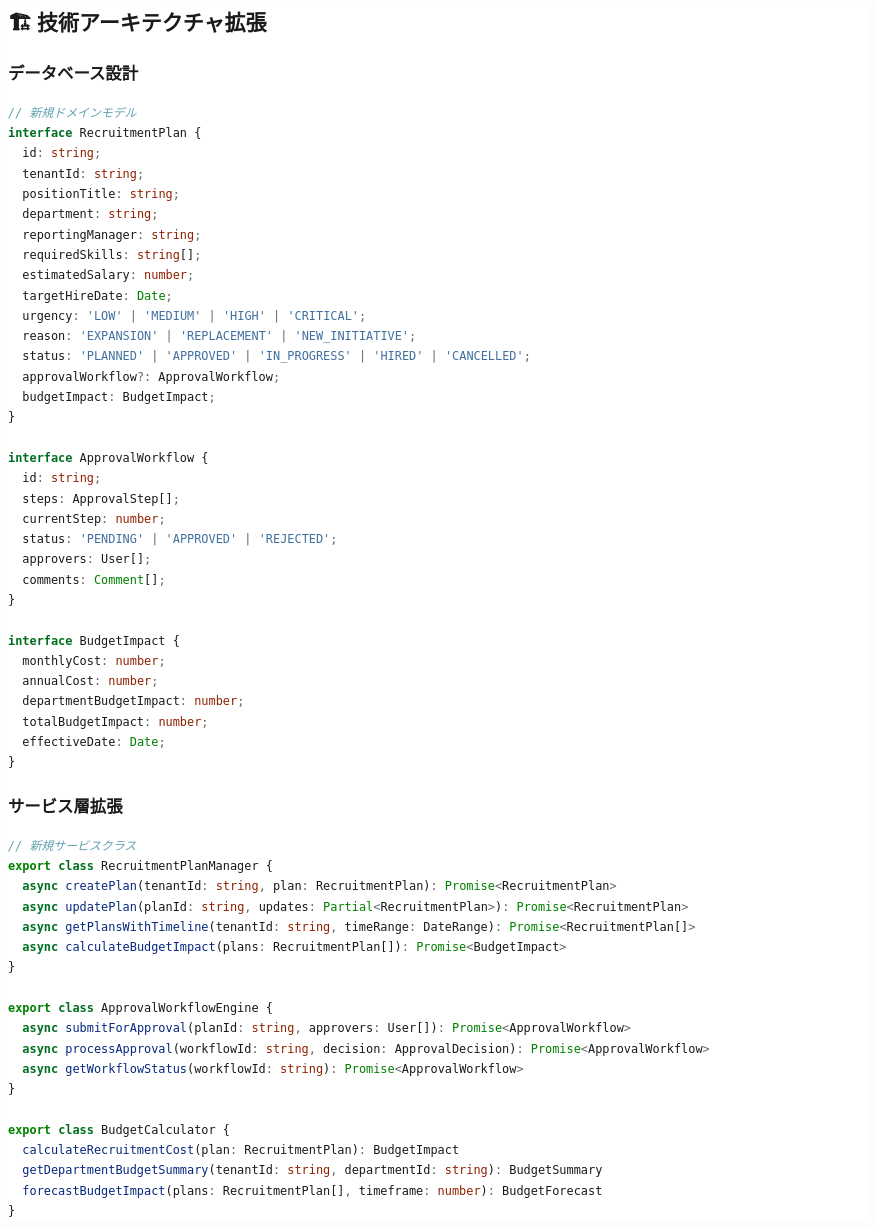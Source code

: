 ## 🏗️ 技術アーキテクチャ拡張

### データベース設計
```typescript
// 新規ドメインモデル
interface RecruitmentPlan {
  id: string;
  tenantId: string;
  positionTitle: string;
  department: string;
  reportingManager: string;
  requiredSkills: string[];
  estimatedSalary: number;
  targetHireDate: Date;
  urgency: 'LOW' | 'MEDIUM' | 'HIGH' | 'CRITICAL';
  reason: 'EXPANSION' | 'REPLACEMENT' | 'NEW_INITIATIVE';
  status: 'PLANNED' | 'APPROVED' | 'IN_PROGRESS' | 'HIRED' | 'CANCELLED';
  approvalWorkflow?: ApprovalWorkflow;
  budgetImpact: BudgetImpact;
}

interface ApprovalWorkflow {
  id: string;
  steps: ApprovalStep[];
  currentStep: number;
  status: 'PENDING' | 'APPROVED' | 'REJECTED';
  approvers: User[];
  comments: Comment[];
}

interface BudgetImpact {
  monthlyCost: number;
  annualCost: number;
  departmentBudgetImpact: number;
  totalBudgetImpact: number;
  effectiveDate: Date;
}
```

### サービス層拡張
```typescript
// 新規サービスクラス
export class RecruitmentPlanManager {
  async createPlan(tenantId: string, plan: RecruitmentPlan): Promise<RecruitmentPlan>
  async updatePlan(planId: string, updates: Partial<RecruitmentPlan>): Promise<RecruitmentPlan>
  async getPlansWithTimeline(tenantId: string, timeRange: DateRange): Promise<RecruitmentPlan[]>
  async calculateBudgetImpact(plans: RecruitmentPlan[]): Promise<BudgetImpact>
}

export class ApprovalWorkflowEngine {
  async submitForApproval(planId: string, approvers: User[]): Promise<ApprovalWorkflow>
  async processApproval(workflowId: string, decision: ApprovalDecision): Promise<ApprovalWorkflow>
  async getWorkflowStatus(workflowId: string): Promise<ApprovalWorkflow>
}

export class BudgetCalculator {
  calculateRecruitmentCost(plan: RecruitmentPlan): BudgetImpact
  getDepartmentBudgetSummary(tenantId: string, departmentId: string): BudgetSummary
  forecastBudgetImpact(plans: RecruitmentPlan[], timeframe: number): BudgetForecast
}
```
